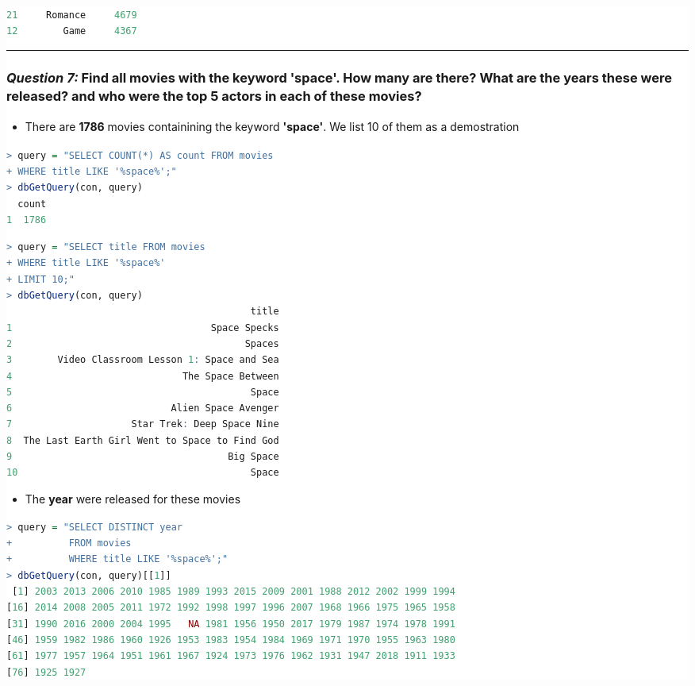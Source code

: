 ~~~r
21     Romance     4679
12        Game     4367
~~~





--------------------------------------------------------------------------------------------------

### _**Question 7:**_ Find all movies with the keyword 'space'. How many are there? What are the years these were released? and who were the top 5 actors in each of these movies?

* There are **1786** movies containining the keyword **'space'**. We list 10 of them as a demostration

~~~r
> query = "SELECT COUNT(*) AS count FROM movies
+ WHERE title LIKE '%space%';"
> dbGetQuery(con, query)
  count
1  1786
~~~ 

~~~r
> query = "SELECT title FROM movies
+ WHERE title LIKE '%space%'
+ LIMIT 10;"
> dbGetQuery(con, query)
                                           title
1                                   Space Specks
2                                         Spaces
3        Video Classroom Lesson 1: Space and Sea
4                              The Space Between
5                                          Space
6                            Alien Space Avenger
7                     Star Trek: Deep Space Nine
8  The Last Earth Girl Went to Space to Find God
9                                      Big Space
10                                         Space
~~~

* The **year** were released for these movies

~~~r
> query = "SELECT DISTINCT year
+          FROM movies
+          WHERE title LIKE '%space%';"
> dbGetQuery(con, query)[[1]]
 [1] 2003 2013 2006 2010 1985 1989 1993 2015 2009 2001 1988 2012 2002 1999 1994
[16] 2014 2008 2005 2011 1972 1992 1998 1997 1996 2007 1968 1966 1975 1965 1958
[31] 1990 2016 2000 2004 1995   NA 1981 1956 1950 2017 1979 1987 1974 1978 1991
[46] 1959 1982 1986 1960 1926 1953 1983 1954 1984 1969 1971 1970 1955 1963 1980
[61] 1977 1957 1964 1951 1961 1967 1924 1973 1976 1962 1931 1947 2018 1911 1933
[76] 1925 1927
~~~
